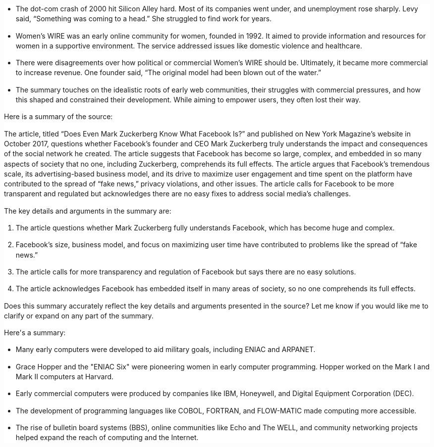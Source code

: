 - The dot-com crash of 2000 hit Silicon Alley hard. Most of its companies went under, and unemployment rose sharply. Levy said, “Something was coming to a head.” She struggled to find work for years.

- Women’s WIRE was an early online community for women, founded in 1992. It aimed to provide information and resources for women in a supportive environment. The service addressed issues like domestic violence and healthcare.

- There were disagreements over how political or commercial Women’s WIRE should be. Ultimately, it became more commercial to increase revenue. One founder said, “The original model had been blown out of the water.”

- The summary touches on the idealistic roots of early web communities, their struggles with commercial pressures, and how this shaped and constrained their development. While aiming to empower users, they often lost their way.

 Here is a summary of the source:

The article, titled “Does Even Mark Zuckerberg Know What Facebook Is?” and published on New York Magazine’s website in October 2017, questions whether Facebook’s founder and CEO Mark Zuckerberg truly understands the impact and consequences of the social network he created. The article suggests that Facebook has become so large, complex, and embedded in so many aspects of society that no one, including Zuckerberg, comprehends its full effects. The article argues that Facebook’s tremendous scale, its advertising-based business model, and its drive to maximize user engagement and time spent on the platform have contributed to the spread of “fake news,” privacy violations, and other issues. The article calls for Facebook to be more transparent and regulated but acknowledges there are no easy fixes to address social media’s challenges.

The key details and arguments in the summary are:

1) The article questions whether Mark Zuckerberg fully understands Facebook, which has become huge and complex. 

2) Facebook’s size, business model, and focus on maximizing user time have contributed to problems like the spread of “fake news.”

3) The article calls for more transparency and regulation of Facebook but says there are no easy solutions.

4) The article acknowledges Facebook has embedded itself in many areas of society, so no one comprehends its full effects.

Does this summary accurately reflect the key details and arguments presented in the source? Let me know if you would like me to clarify or expand on any part of the summary.

 Here's a summary:

- Many early computers were developed to aid military goals, including ENIAC and ARPANET. 

- Grace Hopper and the "ENIAC Six" were pioneering women in early computer programming. Hopper worked on the Mark I and Mark II computers at Harvard.

- Early commercial computers were produced by companies like IBM, Honeywell, and Digital Equipment Corporation (DEC).

- The development of programming languages like COBOL, FORTRAN, and FLOW-MATIC made computing more accessible.

- The rise of bulletin board systems (BBS), online communities like Echo and The WELL, and community networking projects helped expand the reach of computing and the Internet.
